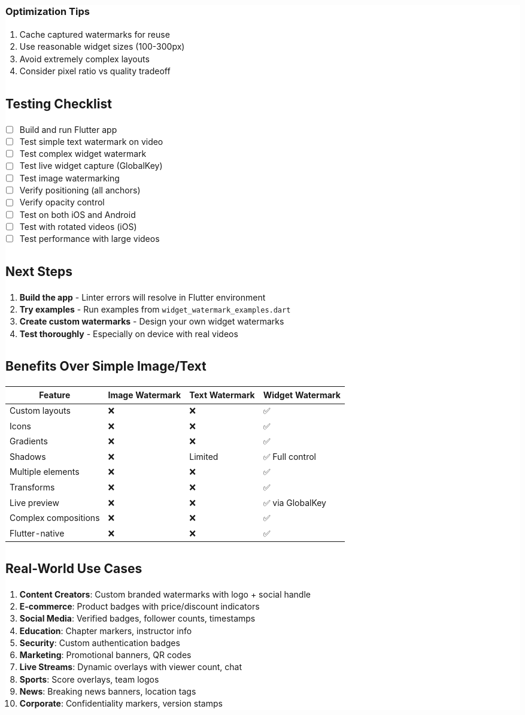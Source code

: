 ### Optimization Tips
1. Cache captured watermarks for reuse
2. Use reasonable widget sizes (100-300px)
3. Avoid extremely complex layouts
4. Consider pixel ratio vs quality tradeoff

## Testing Checklist

- [ ] Build and run Flutter app
- [ ] Test simple text watermark on video
- [ ] Test complex widget watermark
- [ ] Test live widget capture (GlobalKey)
- [ ] Test image watermarking
- [ ] Verify positioning (all anchors)
- [ ] Verify opacity control
- [ ] Test on both iOS and Android
- [ ] Test with rotated videos (iOS)
- [ ] Test performance with large videos

## Next Steps

1. **Build the app** - Linter errors will resolve in Flutter environment
2. **Try examples** - Run examples from `widget_watermark_examples.dart`
3. **Create custom watermarks** - Design your own widget watermarks
4. **Test thoroughly** - Especially on device with real videos

## Benefits Over Simple Image/Text

| Feature | Image Watermark | Text Watermark | **Widget Watermark** |
|---------|-----------------|----------------|---------------------|
| Custom layouts | ❌ | ❌ | ✅ |
| Icons | ❌ | ❌ | ✅ |
| Gradients | ❌ | ❌ | ✅ |
| Shadows | ❌ | Limited | ✅ Full control |
| Multiple elements | ❌ | ❌ | ✅ |
| Transforms | ❌ | ❌ | ✅ |
| Live preview | ❌ | ❌ | ✅ via GlobalKey |
| Complex compositions | ❌ | ❌ | ✅ |
| Flutter-native | ❌ | ❌ | ✅ |

## Real-World Use Cases

1. **Content Creators**: Custom branded watermarks with logo + social handle
2. **E-commerce**: Product badges with price/discount indicators
3. **Social Media**: Verified badges, follower counts, timestamps
4. **Education**: Chapter markers, instructor info
5. **Security**: Custom authentication badges
6. **Marketing**: Promotional banners, QR codes
7. **Live Streams**: Dynamic overlays with viewer count, chat
8. **Sports**: Score overlays, team logos
9. **News**: Breaking news banners, location tags
10. **Corporate**: Confidentiality markers, version stamps
